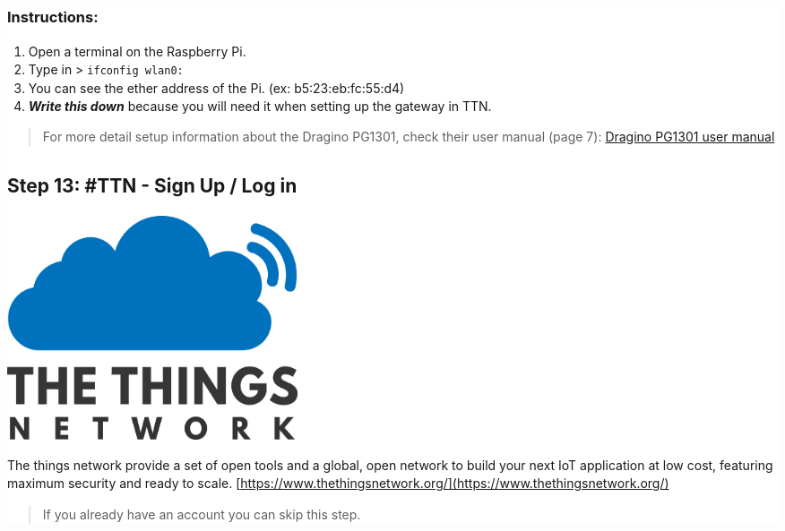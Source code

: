 ### Instructions:

1. Open a terminal on the Raspberry Pi.
1. Type in > `ifconfig wlan0:`
1. You can see the ether address of the Pi. (ex: b5:23:eb:fc:55:d4)
1. ***Write this down*** because you will need it when setting up the gateway in TTN.

> For more detail setup information about the Dragino PG1301, check their user manual (page 7): [Dragino PG1301 user manual](http://www.dragino.com/downloads/downloads/LoRa_Gateway/PG1301/PG1301_UserManual_v1.0.2.pdf)

## Step 13: #TTN - Sign Up / Log in
<img src="documentation/13_1.png" height="250" />

The things network provide a set of open tools and a global, open network to build your next IoT application at low cost, featuring maximum security and ready to scale.
[https://www.thethingsnetwork.org/](https://www.thethingsnetwork.org/)
> If you already have an account you can skip this step.

